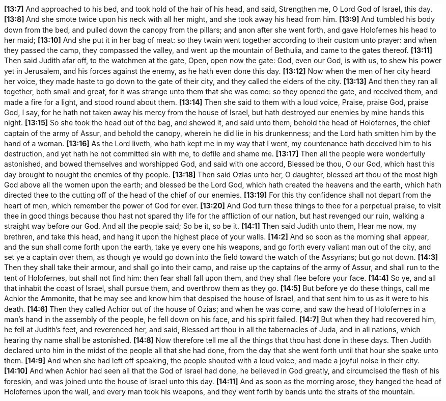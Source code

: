 **[13:7]** And approached to his bed, and took hold of the hair of his head, and said, Strengthen me, O Lord God of Israel, this day.
**[13:8]** And she smote twice upon his neck with all her might, and she took away his head from him.
**[13:9]** And tumbled his body down from the bed, and pulled down the canopy from the pillars; and anon after she went forth, and gave Holofernes his head to her maid;
**[13:10]** And she put it in her bag of meat: so they twain went together according to their custom unto prayer: and when they passed the camp, they compassed the valley, and went up the mountain of Bethulia, and came to the gates thereof.
**[13:11]** Then said Judith afar off, to the watchmen at the gate, Open, open now the gate: God, even our God, is with us, to shew his power yet in Jerusalem, and his forces against the enemy, as he hath even done this day.
**[13:12]** Now when the men of her city heard her voice, they made haste to go down to the gate of their city, and they called the elders of the city.
**[13:13]** And then they ran all together, both small and great, for it was strange unto them that she was come: so they opened the gate, and received them, and made a fire for a light, and stood round about them.
**[13:14]** Then she said to them with a loud voice, Praise, praise God, praise God, I say, for he hath not taken away his mercy from the house of Israel, but hath destroyed our enemies by mine hands this night.
**[13:15]** So she took the head out of the bag, and shewed it, and said unto them, behold the head of Holofernes, the chief captain of the army of Assur, and behold the canopy, wherein he did lie in his drunkenness; and the Lord hath smitten him by the hand of a woman.
**[13:16]** As the Lord liveth, who hath kept me in my way that I went, my countenance hath deceived him to his destruction, and yet hath he not committed sin with me, to defile and shame me.
**[13:17]** Then all the people were wonderfully astonished, and bowed themselves and worshipped God, and said with one accord, Blessed be thou, O our God, which hast this day brought to nought the enemies of thy people.
**[13:18]** Then said Ozias unto her, O daughter, blessed art thou of the most high God above all the women upon the earth; and blessed be the Lord God, which hath created the heavens and the earth, which hath directed thee to the cutting off of the head of the chief of our enemies.
**[13:19]** For this thy confidence shall not depart from the heart of men, which remember the power of God for ever.
**[13:20]** And God turn these things to thee for a perpetual praise, to visit thee in good things because thou hast not spared thy life for the affliction of our nation, but hast revenged our ruin, walking a straight way before our God. And all the people said; So be it, so be it.
**[14:1]** Then said Judith unto them, Hear me now, my brethren, and take this head, and hang it upon the highest place of your walls.
**[14:2]** And so soon as the morning shall appear, and the sun shall come forth upon the earth, take ye every one his weapons, and go forth every valiant man out of the city, and set ye a captain over them, as though ye would go down into the field toward the watch of the Assyrians; but go not down.
**[14:3]** Then they shall take their armour, and shall go into their camp, and raise up the captains of the army of Assur, and shall run to the tent of Holofernes, but shall not find him: then fear shall fall upon them, and they shall flee before your face.
**[14:4]** So ye, and all that inhabit the coast of Israel, shall pursue them, and overthrow them as they go.
**[14:5]** But before ye do these things, call me Achior the Ammonite, that he may see and know him that despised the house of Israel, and that sent him to us as it were to his death.
**[14:6]** Then they called Achior out of the house of Ozias; and when he was come, and saw the head of Holofernes in a man’s hand in the assembly of the people, he fell down on his face, and his spirit failed.
**[14:7]** But when they had recovered him, he fell at Judith’s feet, and reverenced her, and said, Blessed art thou in all the tabernacles of Juda, and in all nations, which hearing thy name shall be astonished.
**[14:8]** Now therefore tell me all the things that thou hast done in these days. Then Judith declared unto him in the midst of the people all that she had done, from the day that she went forth until that hour she spake unto them.
**[14:9]** And when she had left off speaking, the people shouted with a loud voice, and made a joyful noise in their city.
**[14:10]** And when Achior had seen all that the God of Israel had done, he believed in God greatly, and circumcised the flesh of his foreskin, and was joined unto the house of Israel unto this day.
**[14:11]** And as soon as the morning arose, they hanged the head of Holofernes upon the wall, and every man took his weapons, and they went forth by bands unto the straits of the mountain.